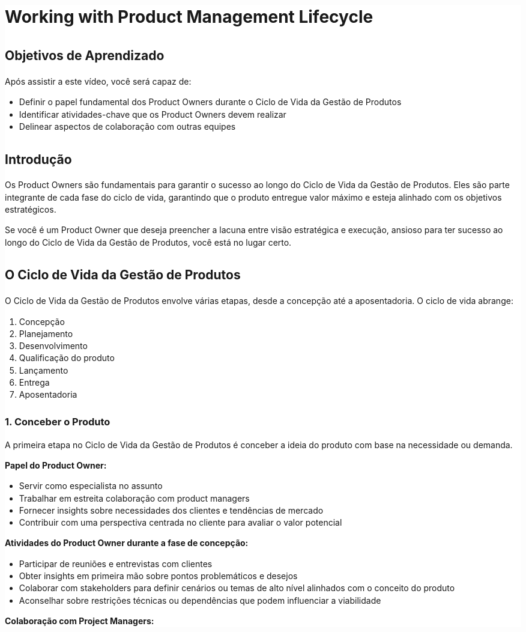 # Working with Product Management Lifecycle

## Objetivos de Aprendizado

Após assistir a este vídeo, você será capaz de:

- Definir o papel fundamental dos Product Owners durante o Ciclo de Vida da Gestão de Produtos
- Identificar atividades-chave que os Product Owners devem realizar
- Delinear aspectos de colaboração com outras equipes

## Introdução

Os Product Owners são fundamentais para garantir o sucesso ao longo do Ciclo de Vida da Gestão de Produtos. Eles são parte integrante de cada fase do ciclo de vida, garantindo que o produto entregue valor máximo e esteja alinhado com os objetivos estratégicos.

Se você é um Product Owner que deseja preencher a lacuna entre visão estratégica e execução, ansioso para ter sucesso ao longo do Ciclo de Vida da Gestão de Produtos, você está no lugar certo.

## O Ciclo de Vida da Gestão de Produtos

O Ciclo de Vida da Gestão de Produtos envolve várias etapas, desde a concepção até a aposentadoria. O ciclo de vida abrange:

1.  Concepção
2.  Planejamento
3.  Desenvolvimento
4.  Qualificação do produto
5.  Lançamento
6.  Entrega
7.  Aposentadoria

### 1\. Conceber o Produto

A primeira etapa no Ciclo de Vida da Gestão de Produtos é conceber a ideia do produto com base na necessidade ou demanda.

**Papel do Product Owner:**

- Servir como especialista no assunto
- Trabalhar em estreita colaboração com product managers
- Fornecer insights sobre necessidades dos clientes e tendências de mercado
- Contribuir com uma perspectiva centrada no cliente para avaliar o valor potencial

**Atividades do Product Owner durante a fase de concepção:**

- Participar de reuniões e entrevistas com clientes
- Obter insights em primeira mão sobre pontos problemáticos e desejos
- Colaborar com stakeholders para definir cenários ou temas de alto nível alinhados com o conceito do produto
- Aconselhar sobre restrições técnicas ou dependências que podem influenciar a viabilidade

**Colaboração com Project Managers:**
